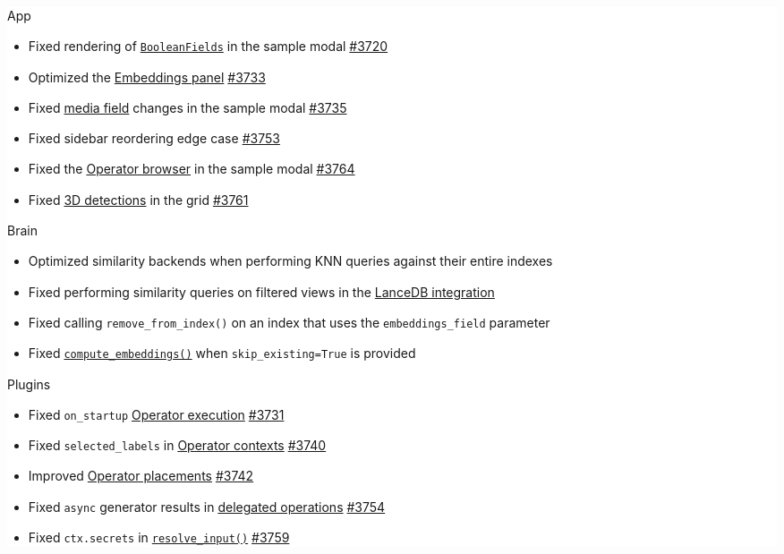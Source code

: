 App

- Fixed rendering of [`BooleanFields`](api/fiftyone.core.fields.html#fiftyone.core.fields.BooleanField "fiftyone.core.fields.BooleanField")
in the sample modal
[#3720](https://github.com/voxel51/fiftyone/pull/3720)

- Optimized the [Embeddings panel](fiftyone_concepts/app.md#app-embeddings-panel) [#3733](https://github.com/voxel51/fiftyone/pull/3733)

- Fixed [media field](fiftyone_concepts/app.md#app-multiple-media-fields) changes in the sample modal
[#3735](https://github.com/voxel51/fiftyone/pull/3735)

- Fixed sidebar reordering edge case
[#3753](https://github.com/voxel51/fiftyone/pull/3753)

- Fixed the [Operator browser](plugins/using_plugins.md#using-operators) in the sample modal
[#3764](https://github.com/voxel51/fiftyone/pull/3764)

- Fixed [3D detections](fiftyone_concepts/app.md#app-3d-orthographic-projections) in the grid
[#3761](https://github.com/voxel51/fiftyone/pull/3761)

Brain

- Optimized similarity backends when performing KNN queries against their
entire indexes

- Fixed performing similarity queries on filtered views in the
[LanceDB integration](integrations/lancedb.md#lancedb-integration)

- Fixed calling
`remove_from_index()`
on an index that uses the `embeddings_field` parameter

- Fixed
[`compute_embeddings()`](api/fiftyone.core.collections.html#fiftyone.core.collections.SampleCollection.compute_embeddings "fiftyone.core.collections.SampleCollection.compute_embeddings")
when `skip_existing=True` is provided

Plugins

- Fixed `on_startup` [Operator execution](plugins/using_plugins.md#using-operators) [#3731](https://github.com/voxel51/fiftyone/pull/3731)

- Fixed `selected_labels` in [Operator contexts](plugins/using_plugins.md#using-operators) [#3740](https://github.com/voxel51/fiftyone/pull/3740)

- Improved [Operator placements](plugins/using_plugins.md#using-operators) [#3742](https://github.com/voxel51/fiftyone/pull/3742)

- Fixed `async` generator results in
[delegated operations](plugins/index.md#fiftyone-plugins) [#3754](https://github.com/voxel51/fiftyone/pull/3754)

- Fixed `ctx.secrets` in
[`resolve_input()`](api/fiftyone.operators.operator.html#fiftyone.operators.operator.Operator.resolve_input "fiftyone.operators.operator.Operator.resolve_input") [#3759](https://github.com/voxel51/fiftyone/pull/3759)
